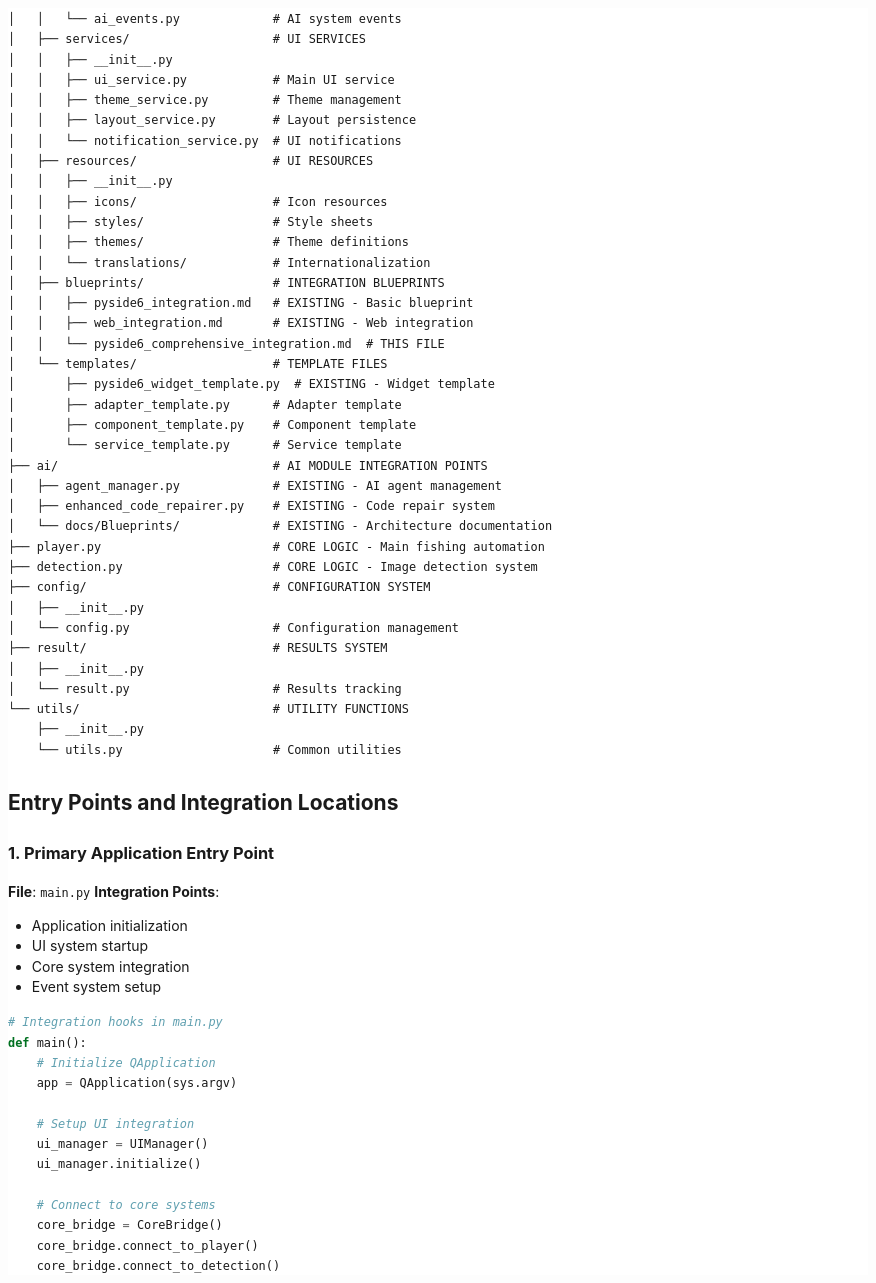 ```
│   │   └── ai_events.py             # AI system events
│   ├── services/                    # UI SERVICES
│   │   ├── __init__.py
│   │   ├── ui_service.py            # Main UI service
│   │   ├── theme_service.py         # Theme management
│   │   ├── layout_service.py        # Layout persistence
│   │   └── notification_service.py  # UI notifications
│   ├── resources/                   # UI RESOURCES
│   │   ├── __init__.py
│   │   ├── icons/                   # Icon resources
│   │   ├── styles/                  # Style sheets
│   │   ├── themes/                  # Theme definitions
│   │   └── translations/            # Internationalization
│   ├── blueprints/                  # INTEGRATION BLUEPRINTS
│   │   ├── pyside6_integration.md   # EXISTING - Basic blueprint
│   │   ├── web_integration.md       # EXISTING - Web integration
│   │   └── pyside6_comprehensive_integration.md  # THIS FILE
│   └── templates/                   # TEMPLATE FILES
│       ├── pyside6_widget_template.py  # EXISTING - Widget template
│       ├── adapter_template.py      # Adapter template
│       ├── component_template.py    # Component template
│       └── service_template.py      # Service template
├── ai/                              # AI MODULE INTEGRATION POINTS
│   ├── agent_manager.py             # EXISTING - AI agent management
│   ├── enhanced_code_repairer.py    # EXISTING - Code repair system
│   └── docs/Blueprints/             # EXISTING - Architecture documentation
├── player.py                        # CORE LOGIC - Main fishing automation
├── detection.py                     # CORE LOGIC - Image detection system
├── config/                          # CONFIGURATION SYSTEM
│   ├── __init__.py
│   └── config.py                    # Configuration management
├── result/                          # RESULTS SYSTEM
│   ├── __init__.py
│   └── result.py                    # Results tracking
└── utils/                           # UTILITY FUNCTIONS
    ├── __init__.py
    └── utils.py                     # Common utilities
```

## Entry Points and Integration Locations

### 1. Primary Application Entry Point
**File**: `main.py`
**Integration Points**:
- Application initialization
- UI system startup
- Core system integration
- Event system setup

```python
# Integration hooks in main.py
def main():
    # Initialize QApplication
    app = QApplication(sys.argv)
    
    # Setup UI integration
    ui_manager = UIManager()
    ui_manager.initialize()
    
    # Connect to core systems
    core_bridge = CoreBridge()
    core_bridge.connect_to_player()
    core_bridge.connect_to_detection()
```